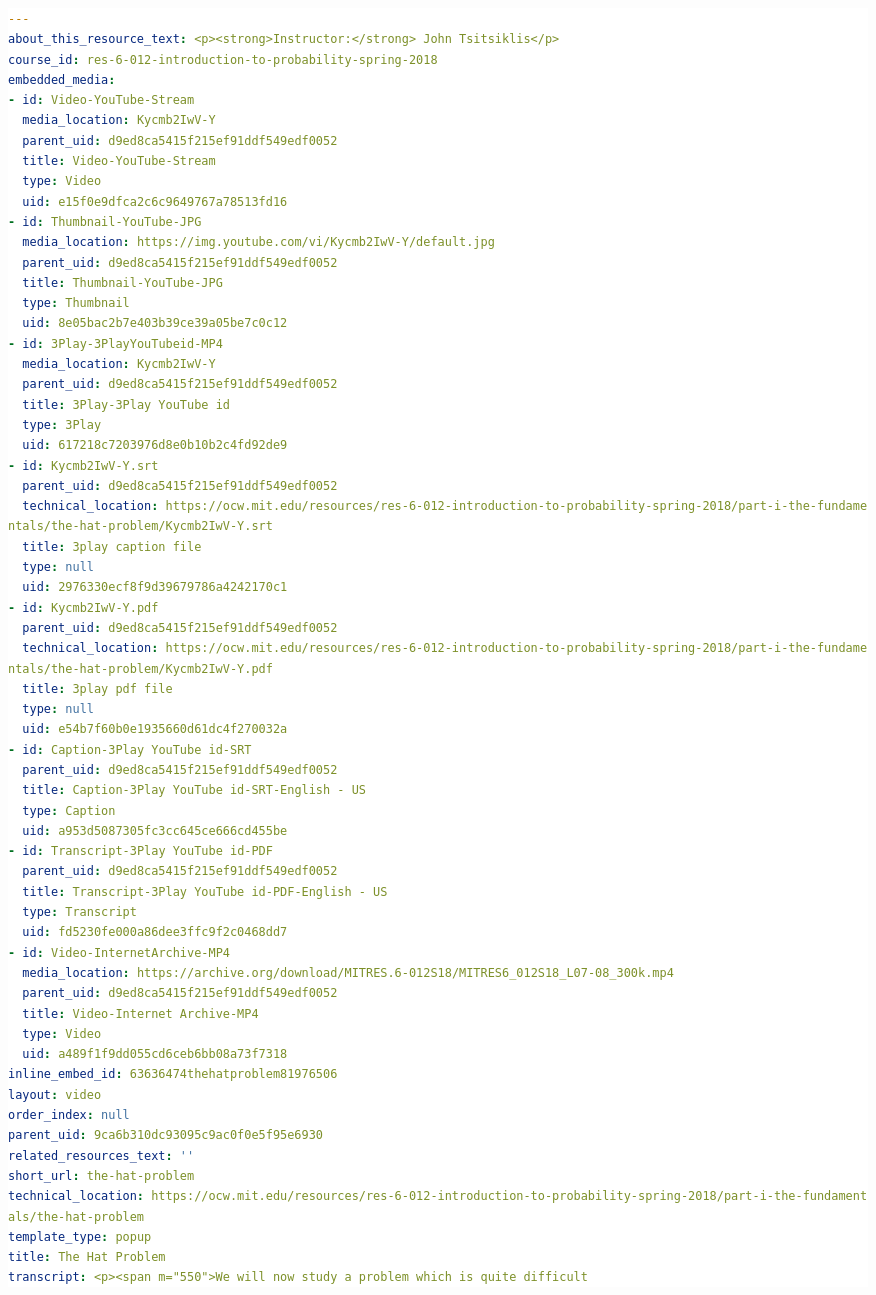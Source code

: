 ```yaml
---
about_this_resource_text: <p><strong>Instructor:</strong> John Tsitsiklis</p>
course_id: res-6-012-introduction-to-probability-spring-2018
embedded_media:
- id: Video-YouTube-Stream
  media_location: Kycmb2IwV-Y
  parent_uid: d9ed8ca5415f215ef91ddf549edf0052
  title: Video-YouTube-Stream
  type: Video
  uid: e15f0e9dfca2c6c9649767a78513fd16
- id: Thumbnail-YouTube-JPG
  media_location: https://img.youtube.com/vi/Kycmb2IwV-Y/default.jpg
  parent_uid: d9ed8ca5415f215ef91ddf549edf0052
  title: Thumbnail-YouTube-JPG
  type: Thumbnail
  uid: 8e05bac2b7e403b39ce39a05be7c0c12
- id: 3Play-3PlayYouTubeid-MP4
  media_location: Kycmb2IwV-Y
  parent_uid: d9ed8ca5415f215ef91ddf549edf0052
  title: 3Play-3Play YouTube id
  type: 3Play
  uid: 617218c7203976d8e0b10b2c4fd92de9
- id: Kycmb2IwV-Y.srt
  parent_uid: d9ed8ca5415f215ef91ddf549edf0052
  technical_location: https://ocw.mit.edu/resources/res-6-012-introduction-to-probability-spring-2018/part-i-the-fundamentals/the-hat-problem/Kycmb2IwV-Y.srt
  title: 3play caption file
  type: null
  uid: 2976330ecf8f9d39679786a4242170c1
- id: Kycmb2IwV-Y.pdf
  parent_uid: d9ed8ca5415f215ef91ddf549edf0052
  technical_location: https://ocw.mit.edu/resources/res-6-012-introduction-to-probability-spring-2018/part-i-the-fundamentals/the-hat-problem/Kycmb2IwV-Y.pdf
  title: 3play pdf file
  type: null
  uid: e54b7f60b0e1935660d61dc4f270032a
- id: Caption-3Play YouTube id-SRT
  parent_uid: d9ed8ca5415f215ef91ddf549edf0052
  title: Caption-3Play YouTube id-SRT-English - US
  type: Caption
  uid: a953d5087305fc3cc645ce666cd455be
- id: Transcript-3Play YouTube id-PDF
  parent_uid: d9ed8ca5415f215ef91ddf549edf0052
  title: Transcript-3Play YouTube id-PDF-English - US
  type: Transcript
  uid: fd5230fe000a86dee3ffc9f2c0468dd7
- id: Video-InternetArchive-MP4
  media_location: https://archive.org/download/MITRES.6-012S18/MITRES6_012S18_L07-08_300k.mp4
  parent_uid: d9ed8ca5415f215ef91ddf549edf0052
  title: Video-Internet Archive-MP4
  type: Video
  uid: a489f1f9dd055cd6ceb6bb08a73f7318
inline_embed_id: 63636474thehatproblem81976506
layout: video
order_index: null
parent_uid: 9ca6b310dc93095c9ac0f0e5f95e6930
related_resources_text: ''
short_url: the-hat-problem
technical_location: https://ocw.mit.edu/resources/res-6-012-introduction-to-probability-spring-2018/part-i-the-fundamentals/the-hat-problem
template_type: popup
title: The Hat Problem
transcript: <p><span m="550">We will now study a problem which is quite difficult
```